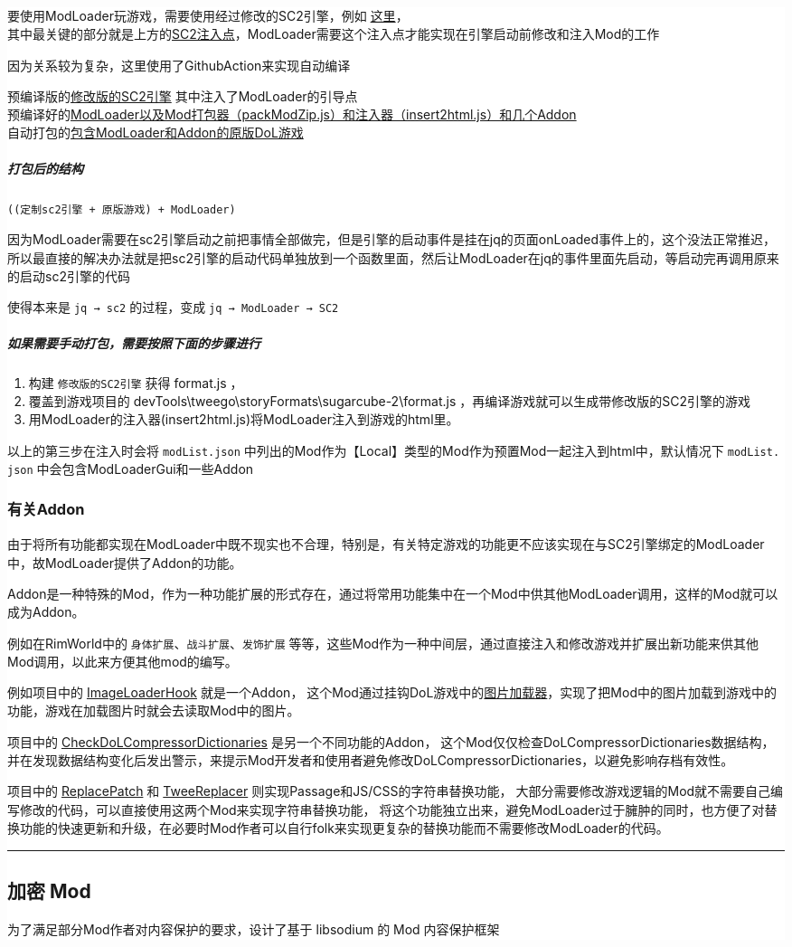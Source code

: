 要使用ModLoader玩游戏，需要使用经过修改的SC2引擎，例如 [这里](https://github.com/Lyoko-Jeremie/sugarcube-2_Vrelnir)，  
其中最关键的部分就是上方的[SC2注入点](#有关SC2注入点)，ModLoader需要这个注入点才能实现在引擎启动前修改和注入Mod的工作

因为关系较为复杂，这里使用了GithubAction来实现自动编译

预编译版的[修改版的SC2引擎](https://github.com/Lyoko-Jeremie/sugarcube-2_Vrelnir/actions) 其中注入了ModLoader的引导点   
预编译好的[ModLoader以及Mod打包器（packModZip.js）和注入器（insert2html.js）和几个Addon](https://github.com/Lyoko-Jeremie/sugarcube-2-ModLoader/actions)   
自动打包的[包含ModLoader和Addon的原版DoL游戏](https://github.com/Lyoko-Jeremie/DoLModLoaderBuild/actions)   


##### 打包后的结构

```
((定制sc2引擎 + 原版游戏) + ModLoader)
```

因为ModLoader需要在sc2引擎启动之前把事情全部做完，但是引擎的启动事件是挂在jq的页面onLoaded事件上的，这个没法正常推迟，
所以最直接的解决办法就是把sc2引擎的启动代码单独放到一个函数里面，然后让ModLoader在jq的事件里面先启动，等启动完再调用原来的启动sc2引擎的代码

使得本来是 `jq → sc2` 的过程，变成 `jq → ModLoader → SC2`



##### 如果需要手动打包，需要按照下面的步骤进行

1. 构建 `修改版的SC2引擎` 获得 format.js ，
2. 覆盖到游戏项目的 devTools\tweego\storyFormats\sugarcube-2\format.js ，再编译游戏就可以生成带修改版的SC2引擎的游戏
3. 用ModLoader的注入器(insert2html.js)将ModLoader注入到游戏的html里。

以上的第三步在注入时会将 `modList.json` 中列出的Mod作为【Local】类型的Mod作为预置Mod一起注入到html中，默认情况下 `modList.json` 中会包含ModLoaderGui和一些Addon

### 有关Addon

由于将所有功能都实现在ModLoader中既不现实也不合理，特别是，有关特定游戏的功能更不应该实现在与SC2引擎绑定的ModLoader中，故ModLoader提供了Addon的功能。

Addon是一种特殊的Mod，作为一种功能扩展的形式存在，通过将常用功能集中在一个Mod中供其他ModLoader调用，这样的Mod就可以成为Addon。

例如在RimWorld中的 `身体扩展`、`战斗扩展`、`发饰扩展` 等等，这些Mod作为一种中间层，通过直接注入和修改游戏并扩展出新功能来供其他Mod调用，以此来方便其他mod的编写。

例如项目中的 [ImageLoaderHook](mod、ImageLoaderHook) 就是一个Addon，
这个Mod通过挂钩DoL游戏中的[图片加载器](Renderer.ImageLoader)，实现了把Mod中的图片加载到游戏中的功能，游戏在加载图片时就会去读取Mod中的图片。

项目中的 [CheckDoLCompressorDictionaries](mod/CheckDoLCompressorDictionaries) 是另一个不同功能的Addon，
这个Mod仅仅检查DoLCompressorDictionaries数据结构，并在发现数据结构变化后发出警示，来提示Mod开发者和使用者避免修改DoLCompressorDictionaries，以避免影响存档有效性。

项目中的 [ReplacePatch](mod/ReplacePatch) 和 [TweeReplacer](mod/TweeReplacer) 则实现Passage和JS/CSS的字符串替换功能，
大部分需要修改游戏逻辑的Mod就不需要自己编写修改的代码，可以直接使用这两个Mod来实现字符串替换功能，
将这个功能独立出来，避免ModLoader过于臃肿的同时，也方便了对替换功能的快速更新和升级，在必要时Mod作者可以自行folk来实现更复杂的替换功能而不需要修改ModLoader的代码。



---

## 加密 Mod

为了满足部分Mod作者对内容保护的要求，设计了基于 libsodium 的 Mod 内容保护框架

